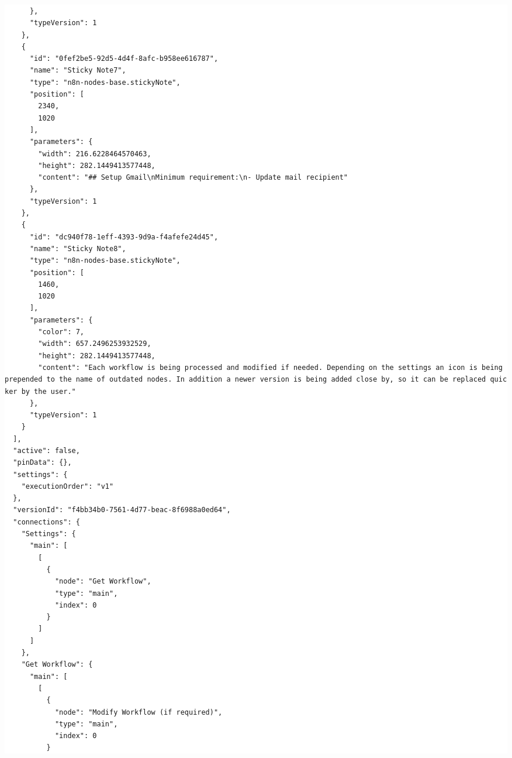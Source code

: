 ```
      },
      "typeVersion": 1
    },
    {
      "id": "0fef2be5-92d5-4d4f-8afc-b958ee616787",
      "name": "Sticky Note7",
      "type": "n8n-nodes-base.stickyNote",
      "position": [
        2340,
        1020
      ],
      "parameters": {
        "width": 216.6228464570463,
        "height": 282.1449413577448,
        "content": "## Setup Gmail\nMinimum requirement:\n- Update mail recipient"
      },
      "typeVersion": 1
    },
    {
      "id": "dc940f78-1eff-4393-9d9a-f4afefe24d45",
      "name": "Sticky Note8",
      "type": "n8n-nodes-base.stickyNote",
      "position": [
        1460,
        1020
      ],
      "parameters": {
        "color": 7,
        "width": 657.2496253932529,
        "height": 282.1449413577448,
        "content": "Each workflow is being processed and modified if needed. Depending on the settings an icon is being prepended to the name of outdated nodes. In addition a newer version is being added close by, so it can be replaced quicker by the user."
      },
      "typeVersion": 1
    }
  ],
  "active": false,
  "pinData": {},
  "settings": {
    "executionOrder": "v1"
  },
  "versionId": "f4bb34b0-7561-4d77-beac-8f6988a0ed64",
  "connections": {
    "Settings": {
      "main": [
        [
          {
            "node": "Get Workflow",
            "type": "main",
            "index": 0
          }
        ]
      ]
    },
    "Get Workflow": {
      "main": [
        [
          {
            "node": "Modify Workflow (if required)",
            "type": "main",
            "index": 0
          }
```
